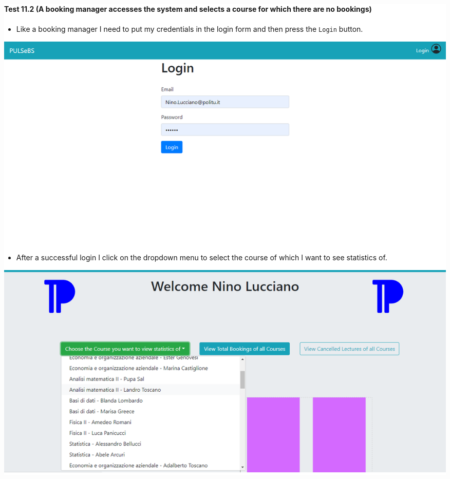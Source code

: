 #### Test 11.2 (A booking manager accesses the system and selects a course for which there are no bookings)

- Like a booking manager I need to put my credentials in the login form and then press the `Login` button.

![LoginForm](./testImage/ManagerScreen/ManagerLogin.PNG)

- After a successful login I click on the dropdown menu to select the course of which I want to see statistics of.

![CourseSelect](./testImage/ManagerScreen/ManagerCourseSelect.PNG)
